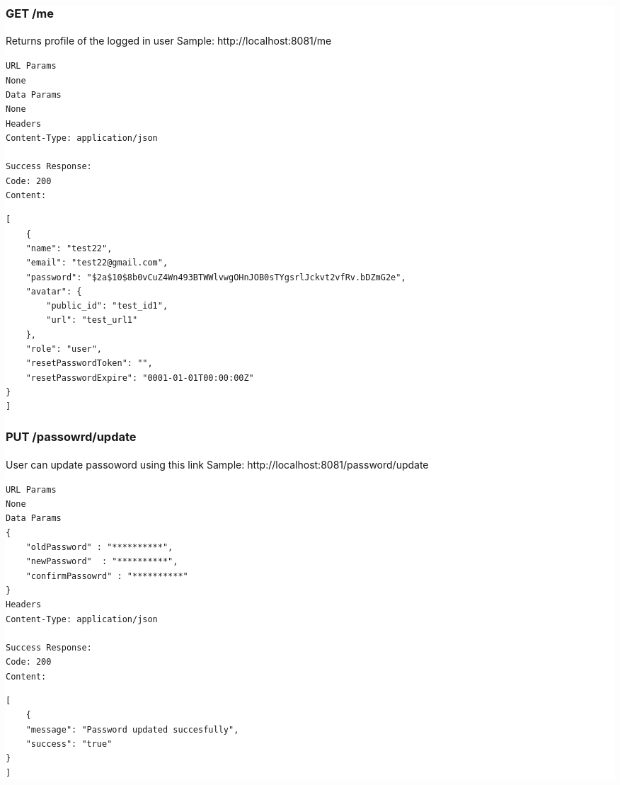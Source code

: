 ### GET /me
Returns profile of the logged in user 
Sample: http://localhost:8081/me

```
URL Params
None
Data Params
None
Headers
Content-Type: application/json

Success Response:
Code: 200
Content:
```
```
[
    {
    "name": "test22",
    "email": "test22@gmail.com",
    "password": "$2a$10$8b0vCuZ4Wn493BTWWlvwgOHnJOB0sTYgsrlJckvt2vfRv.bDZmG2e",
    "avatar": {
        "public_id": "test_id1",
        "url": "test_url1"
    },
    "role": "user",
    "resetPasswordToken": "",
    "resetPasswordExpire": "0001-01-01T00:00:00Z"
}
]
```

### PUT /passowrd/update
User can update passoword using this link
Sample: http://localhost:8081/password/update

```
URL Params
None
Data Params
{
    "oldPassword" : "**********",
    "newPassword"  : "**********",
    "confirmPassowrd" : "**********"
}
Headers
Content-Type: application/json

Success Response:
Code: 200
Content:
```
```
[
    {
    "message": "Password updated succesfully",
    "success": "true"
}
]
```
